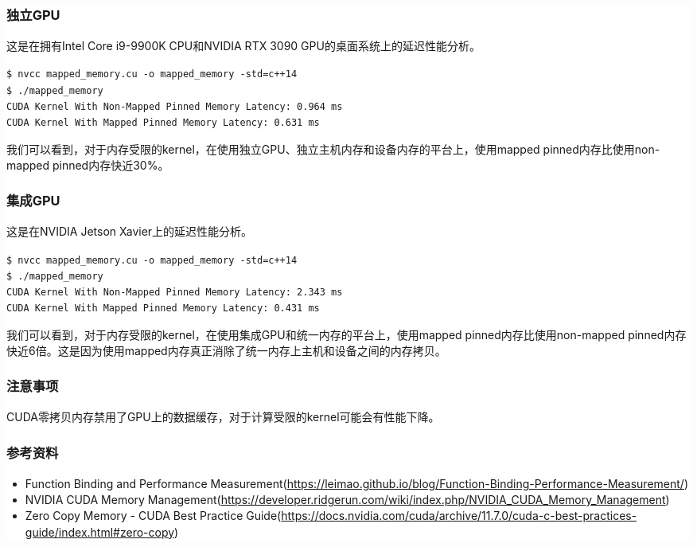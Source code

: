 ### 独立GPU

这是在拥有Intel Core i9-9900K CPU和NVIDIA RTX 3090 GPU的桌面系统上的延迟性能分析。

```shell
$ nvcc mapped_memory.cu -o mapped_memory -std=c++14
$ ./mapped_memory
CUDA Kernel With Non-Mapped Pinned Memory Latency: 0.964 ms
CUDA Kernel With Mapped Pinned Memory Latency: 0.631 ms
```

我们可以看到，对于内存受限的kernel，在使用独立GPU、独立主机内存和设备内存的平台上，使用mapped pinned内存比使用non-mapped pinned内存快近30%。

### 集成GPU

这是在NVIDIA Jetson Xavier上的延迟性能分析。

```shell
$ nvcc mapped_memory.cu -o mapped_memory -std=c++14
$ ./mapped_memory
CUDA Kernel With Non-Mapped Pinned Memory Latency: 2.343 ms
CUDA Kernel With Mapped Pinned Memory Latency: 0.431 ms
```

我们可以看到，对于内存受限的kernel，在使用集成GPU和统一内存的平台上，使用mapped pinned内存比使用non-mapped pinned内存快近6倍。这是因为使用mapped内存真正消除了统一内存上主机和设备之间的内存拷贝。

### 注意事项

CUDA零拷贝内存禁用了GPU上的数据缓存，对于计算受限的kernel可能会有性能下降。

### 参考资料

- Function Binding and Performance Measurement(https://leimao.github.io/blog/Function-Binding-Performance-Measurement/)
- NVIDIA CUDA Memory Management(https://developer.ridgerun.com/wiki/index.php/NVIDIA_CUDA_Memory_Management)
- Zero Copy Memory - CUDA Best Practice Guide(https://docs.nvidia.com/cuda/archive/11.7.0/cuda-c-best-practices-guide/index.html#zero-copy)


